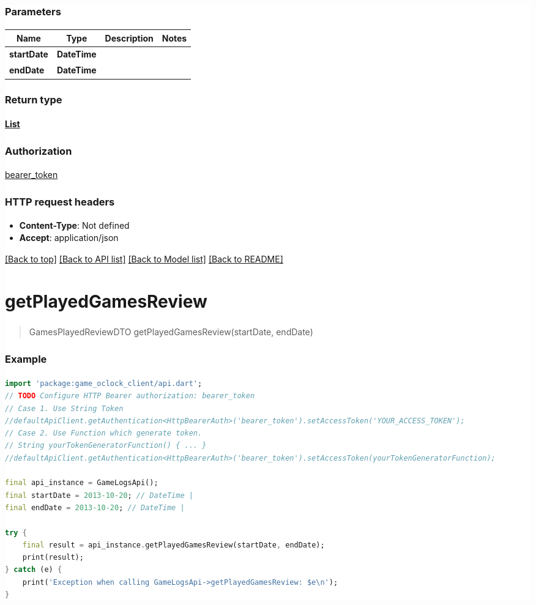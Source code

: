 ### Parameters

Name | Type | Description  | Notes
------------- | ------------- | ------------- | -------------
 **startDate** | **DateTime**|  | 
 **endDate** | **DateTime**|  | 

### Return type

[**List<GameWithLogsDTO>**](GameWithLogsDTO.md)

### Authorization

[bearer_token](../README.md#bearer_token)

### HTTP request headers

 - **Content-Type**: Not defined
 - **Accept**: application/json

[[Back to top]](#) [[Back to API list]](../README.md#documentation-for-api-endpoints) [[Back to Model list]](../README.md#documentation-for-models) [[Back to README]](../README.md)

# **getPlayedGamesReview**
> GamesPlayedReviewDTO getPlayedGamesReview(startDate, endDate)



### Example
```dart
import 'package:game_oclock_client/api.dart';
// TODO Configure HTTP Bearer authorization: bearer_token
// Case 1. Use String Token
//defaultApiClient.getAuthentication<HttpBearerAuth>('bearer_token').setAccessToken('YOUR_ACCESS_TOKEN');
// Case 2. Use Function which generate token.
// String yourTokenGeneratorFunction() { ... }
//defaultApiClient.getAuthentication<HttpBearerAuth>('bearer_token').setAccessToken(yourTokenGeneratorFunction);

final api_instance = GameLogsApi();
final startDate = 2013-10-20; // DateTime | 
final endDate = 2013-10-20; // DateTime | 

try {
    final result = api_instance.getPlayedGamesReview(startDate, endDate);
    print(result);
} catch (e) {
    print('Exception when calling GameLogsApi->getPlayedGamesReview: $e\n');
}
```
